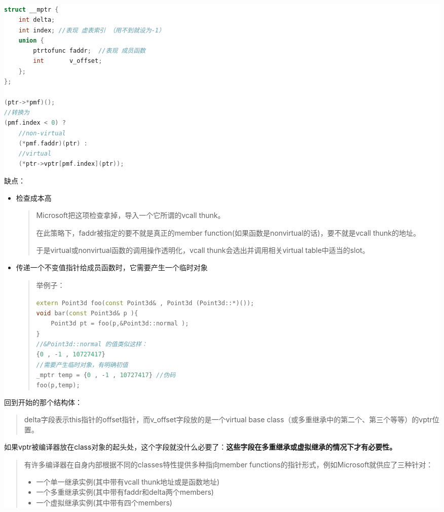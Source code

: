 ```cpp
struct __mptr {
	int delta;
	int index; //表现 虚表索引 （用不到就设为-1）
	union {
		ptrtofunc faddr;  //表现 成员函数
		int       v_offset;
	};
};

(ptr->*pmf)();
//转换为
(pmf.index < 0) ? 
	//non-virtual
	(*pmf.faddr)(ptr) :
	//virtual
	(*ptr->vptr[pmf.index](ptr));
```

缺点：

- 检查成本高

  > Microsoft把这项检查拿掉，导入一个它所谓的vcall thunk。
  >
  > 在此策略下，faddr被指定的要不就是真正的member function(如果函数是nonvirtual的话)，要不就是vcall thunk的地址。
  >
  > 于是virtual或nonvirtual函数的调用操作透明化，vcall thunk会选出并调用相关virtual table中适当的slot。 

- 传递一个不变值指针给成员函数时，它需要产生一个临时对象

  > 举例子：
  >
  > ```cpp
  > extern Point3d foo(const Point3d& , Point3d (Point3d::*)());
  > void bar(const Point3d& p ){
  >     Point3d pt = foo(p,&Point3d::normal );
  > }
  > //&Point3d::normal 的值类似这样：
  > {0 , -1 , 10727417}
  > //需要产生临时对象，有明确初值
  > _mptr temp = {0 , -1 , 10727417} //伪码
  > foo(p,temp);
  > ```

  

回到开始的那个结构体：

> delta字段表示this指针的offset指针，而v_offset字段放的是一个virtual base class（或多重继承中的第二个、第三个等等）的vptr位置。

如果vptr被编译器放在class对象的起头处，这个字段就没什么必要了：**这些字段在多重继承或虚拟继承的情况下才有必要性。**

>有许多编译器在自身内部根据不同的classes特性提供多种指向member functions的指针形式，例如Microsoft就供应了三种针对：
>
>- 一个单一继承实例(其中带有vcall thunk地址或是函数地址)
>- 一个多重继承实例(其中带有faddr和delta两个members)
>- 一个虚拟继承实例(其中带有四个members)
